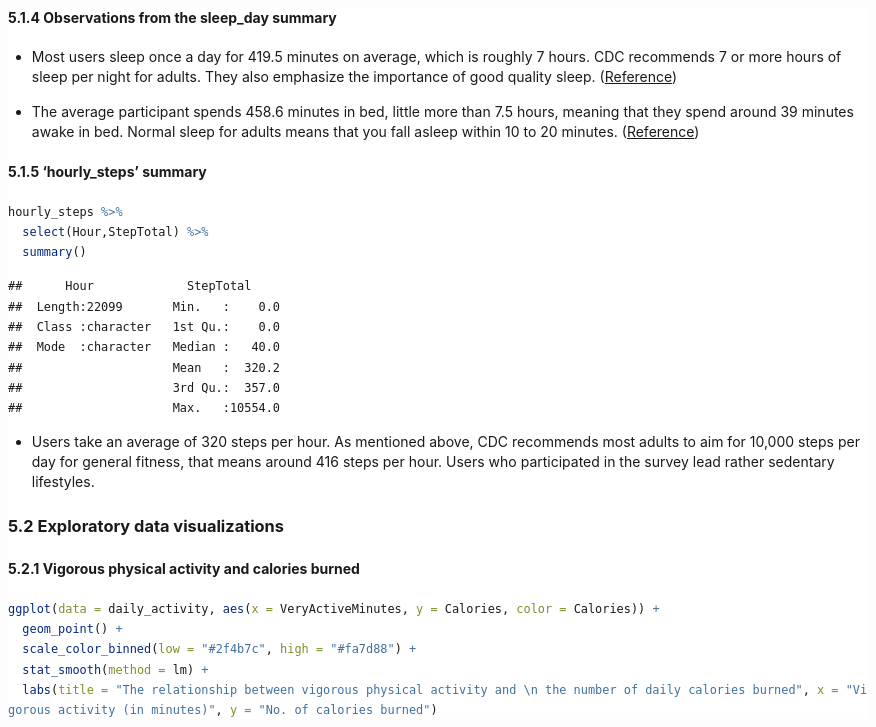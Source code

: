 #### 5.1.4 Observations from the sleep_day summary

- Most users sleep once a day for 419.5 minutes on average, which is
  roughly 7 hours. CDC recommends 7 or more hours of sleep per night for
  adults. They also emphasize the importance of good quality sleep.
  ([Reference](https://www.cdc.gov/sleep/about_sleep/how_much_sleep.html))

- The average participant spends 458.6 minutes in bed, little more than
  7.5 hours, meaning that they spend around 39 minutes awake in bed.
  Normal sleep for adults means that you fall asleep within 10 to 20
  minutes.
  ([Reference](https://www.healthline.com/health/healthy-sleep/how-long-does-it-take-to-fall-asleep#normal-sleep))

#### 5.1.5 ‘hourly_steps’ summary

``` r
hourly_steps %>%
  select(Hour,StepTotal) %>%
  summary()
```

    ##      Hour             StepTotal      
    ##  Length:22099       Min.   :    0.0  
    ##  Class :character   1st Qu.:    0.0  
    ##  Mode  :character   Median :   40.0  
    ##                     Mean   :  320.2  
    ##                     3rd Qu.:  357.0  
    ##                     Max.   :10554.0

- Users take an average of 320 steps per hour. As mentioned above, CDC
  recommends most adults to aim for 10,000 steps per day for general
  fitness, that means around 416 steps per hour. Users who participated
  in the survey lead rather sedentary lifestyles.

### 5.2 Exploratory data visualizations

#### 5.2.1 Vigorous physical activity and calories burned

``` r
ggplot(data = daily_activity, aes(x = VeryActiveMinutes, y = Calories, color = Calories)) +
  geom_point() +
  scale_color_binned(low = "#2f4b7c", high = "#fa7d88") +
  stat_smooth(method = lm) +
  labs(title = "The relationship between vigorous physical activity and \n the number of daily calories burned", x = "Vigorous activity (in minutes)", y = "No. of calories burned")
```
